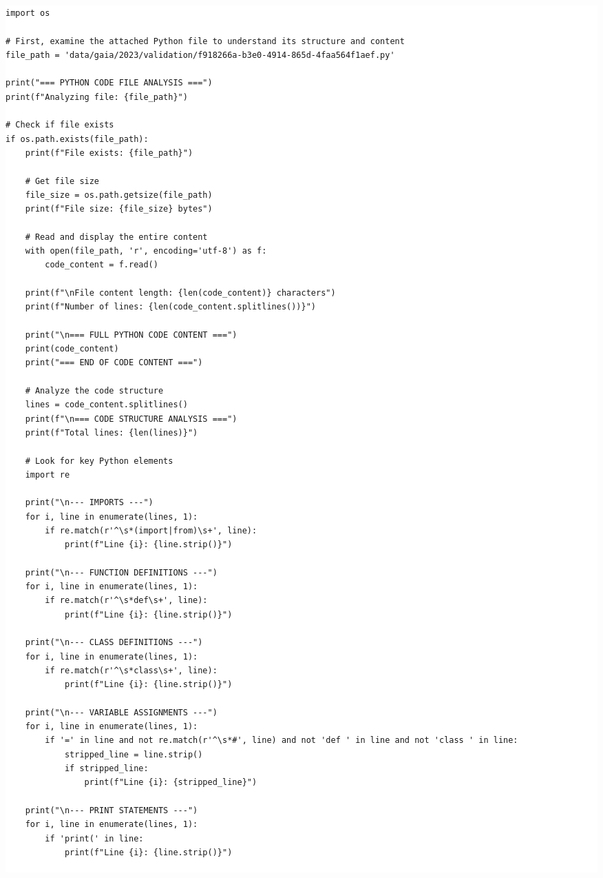 ```
import os

# First, examine the attached Python file to understand its structure and content
file_path = 'data/gaia/2023/validation/f918266a-b3e0-4914-865d-4faa564f1aef.py'

print("=== PYTHON CODE FILE ANALYSIS ===")
print(f"Analyzing file: {file_path}")

# Check if file exists
if os.path.exists(file_path):
    print(f"File exists: {file_path}")
    
    # Get file size
    file_size = os.path.getsize(file_path)
    print(f"File size: {file_size} bytes")
    
    # Read and display the entire content
    with open(file_path, 'r', encoding='utf-8') as f:
        code_content = f.read()
    
    print(f"\nFile content length: {len(code_content)} characters")
    print(f"Number of lines: {len(code_content.splitlines())}")
    
    print("\n=== FULL PYTHON CODE CONTENT ===")
    print(code_content)
    print("=== END OF CODE CONTENT ===")
    
    # Analyze the code structure
    lines = code_content.splitlines()
    print(f"\n=== CODE STRUCTURE ANALYSIS ===")
    print(f"Total lines: {len(lines)}")
    
    # Look for key Python elements
    import re
    
    print("\n--- IMPORTS ---")
    for i, line in enumerate(lines, 1):
        if re.match(r'^\s*(import|from)\s+', line):
            print(f"Line {i}: {line.strip()}")
    
    print("\n--- FUNCTION DEFINITIONS ---")
    for i, line in enumerate(lines, 1):
        if re.match(r'^\s*def\s+', line):
            print(f"Line {i}: {line.strip()}")
    
    print("\n--- CLASS DEFINITIONS ---")
    for i, line in enumerate(lines, 1):
        if re.match(r'^\s*class\s+', line):
            print(f"Line {i}: {line.strip()}")
    
    print("\n--- VARIABLE ASSIGNMENTS ---")
    for i, line in enumerate(lines, 1):
        if '=' in line and not re.match(r'^\s*#', line) and not 'def ' in line and not 'class ' in line:
            stripped_line = line.strip()
            if stripped_line:
                print(f"Line {i}: {stripped_line}")
    
    print("\n--- PRINT STATEMENTS ---")
    for i, line in enumerate(lines, 1):
        if 'print(' in line:
            print(f"Line {i}: {line.strip()}")
    
```